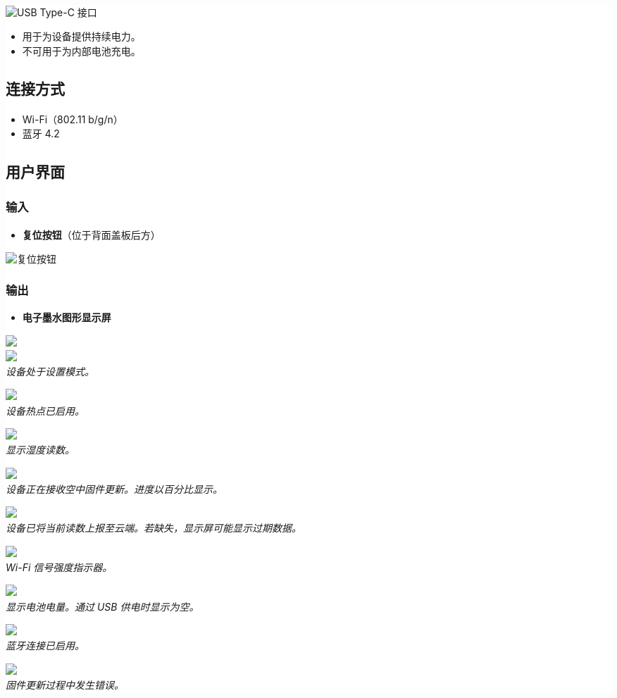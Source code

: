 ![USB Type-C 接口](https://kb.shelly.cloud/__attachments/231604493/Plus%20H&T%20USB%20Port.png?inst-v=06e25fb6-1df6-4585-801d-931808676f21)

- 用于为设备提供持续电力。  
- 不可用于为内部电池充电。

## 连接方式

- Wi-Fi（802.11 b/g/n）  
- 蓝牙 4.2  

## 用户界面

### 输入

- **复位按钮**（位于背面盖板后方）

![复位按钮](https://kb.shelly.cloud/__attachments/29163591/Plus%20H&T%20Reset%20Button.png?inst-v=06e25fb6-1df6-4585-801d-931808676f21)

### 输出

- **电子墨水图形显示屏**

![](https://kb.shelly.cloud/__attachments/29163591/Plus%20H&T%20display.png?inst-v=06e25fb6-1df6-4585-801d-931808676f21)  
![](https://kb.shelly.cloud/__attachments/29163591/SEt.png?inst-v=06e25fb6-1df6-4585-801d-931808676f21)  
*设备处于设置模式。*

![](https://kb.shelly.cloud/__attachments/29163591/AP.png?inst-v=06e25fb6-1df6-4585-801d-931808676f21)  
*设备热点已启用。*

![](https://kb.shelly.cloud/__attachments/29163591/Humidity.png?inst-v=06e25fb6-1df6-4585-801d-931808676f21)  
*显示湿度读数。*

![](https://kb.shelly.cloud/__attachments/29163591/OtA.png?inst-v=06e25fb6-1df6-4585-801d-931808676f21)  
*设备正在接收空中固件更新。进度以百分比显示。*

![](https://kb.shelly.cloud/__attachments/29163591/Globe.png?inst-v=06e25fb6-1df6-4585-801d-931808676f21)  
*设备已将当前读数上报至云端。若缺失，显示屏可能显示过期数据。*

![](https://kb.shelly.cloud/__attachments/29163591/Wi-Fi.png?inst-v=06e25fb6-1df6-4585-801d-931808676f21)  
*Wi-Fi 信号强度指示器。*

![](https://kb.shelly.cloud/__attachments/29163591/battery.png?inst-v=06e25fb6-1df6-4585-801d-931808676f21)  
*显示电池电量。通过 USB 供电时显示为空。*

![](https://kb.shelly.cloud/__attachments/29163591/BT.png?inst-v=06e25fb6-1df6-4585-801d-931808676f21)  
*蓝牙连接已启用。*

![](https://kb.shelly.cloud/__attachments/29163591/OtA%20error.png?inst-v=06e25fb6-1df6-4585-801d-931808676f21)  
*固件更新过程中发生错误。*
